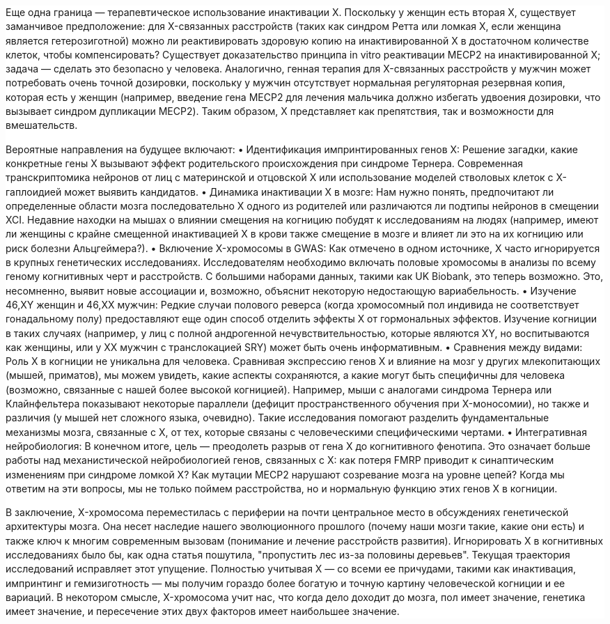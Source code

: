Еще одна граница — терапевтическое использование инактивации X. Поскольку у женщин есть вторая X, существует заманчивое предположение: для X-связанных расстройств (таких как синдром Ретта или ломкая X, если женщина является гетерозиготной) можно ли реактивировать здоровую копию на инактивированной X в достаточном количестве клеток, чтобы компенсировать? Существует доказательство принципа in vitro реактивации MECP2 на инактивированной X; задача — сделать это безопасно у человека. Аналогично, генная терапия для X-связанных расстройств у мужчин может потребовать очень точной дозировки, поскольку у мужчин отсутствует нормальная регуляторная резервная копия, которая есть у женщин (например, введение гена MECP2 для лечения мальчика должно избегать удвоения дозировки, что вызывает синдром дупликации MECP2). Таким образом, X представляет как препятствия, так и возможности для вмешательств.

Вероятные направления на будущее включают:
	•	Идентификация импринтированных генов X: Решение загадки, какие конкретные гены X вызывают эффект родительского происхождения при синдроме Тернера. Современная транскриптомика нейронов от лиц с материнской и отцовской X или использование моделей стволовых клеток с X-гаплоидией может выявить кандидатов.
	•	Динамика инактивации X в мозге: Нам нужно понять, предпочитают ли определенные области мозга последовательно X одного из родителей или различаются ли подтипы нейронов в смещении XCI. Недавние находки на мышах о влиянии смещения на когницию побудят к исследованиям на людях (например, имеют ли женщины с крайне смещенной инактивацией X в крови также смещение в мозге и влияет ли это на их когницию или риск болезни Альцгеймера?).
	•	Включение X-хромосомы в GWAS: Как отмечено в одном источнике, X часто игнорируется в крупных генетических исследованиях. Исследователям необходимо включать половые хромосомы в анализы по всему геному когнитивных черт и расстройств. С большими наборами данных, такими как UK Biobank, это теперь возможно. Это, несомненно, выявит новые ассоциации и, возможно, объяснит некоторую недостающую вариабельность.
	•	Изучение 46,XY женщин и 46,XX мужчин: Редкие случаи полового реверса (когда хромосомный пол индивида не соответствует гонадальному полу) предоставляют еще один способ отделить эффекты X от гормональных эффектов. Изучение когниции в таких случаях (например, у лиц с полной андрогенной нечувствительностью, которые являются XY, но воспитываются как женщины, или у XX мужчин с транслокацией SRY) может быть очень информативным.
	•	Сравнения между видами: Роль X в когниции не уникальна для человека. Сравнивая экспрессию генов X и влияние на мозг у других млекопитающих (мышей, приматов), мы можем увидеть, какие аспекты сохраняются, а какие могут быть специфичны для человека (возможно, связанные с нашей более высокой когницией). Например, мыши с аналогами синдрома Тернера или Клайнфельтера показывают некоторые параллели (дефицит пространственного обучения при X-моносомии), но также и различия (у мышей нет сложного языка, очевидно). Такие исследования помогают разделить фундаментальные механизмы мозга, связанные с X, от тех, которые связаны с человеческими специфическими чертами.
	•	Интегративная нейробиология: В конечном итоге, цель — преодолеть разрыв от гена X до когнитивного фенотипа. Это означает больше работы над механистической нейробиологией генов, связанных с X: как потеря FMRP приводит к синаптическим изменениям при синдроме ломкой X? Как мутации MECP2 нарушают созревание мозга на уровне цепей? Когда мы ответим на эти вопросы, мы не только поймем расстройства, но и нормальную функцию этих генов X в когниции.

В заключение, X-хромосома переместилась с периферии на почти центральное место в обсуждениях генетической архитектуры мозга. Она несет наследие нашего эволюционного прошлого (почему наши мозги такие, какие они есть) и также ключ к многим современным вызовам (понимание и лечение расстройств развития). Игнорировать X в когнитивных исследованиях было бы, как одна статья пошутила, "пропустить лес из-за половины деревьев". Текущая траектория исследований исправляет этот упущение. Полностью учитывая X — со всеми ее причудами, такими как инактивация, импринтинг и гемизиготность — мы получим гораздо более богатую и точную картину человеческой когниции и ее вариаций. В некотором смысле, X-хромосома учит нас, что когда дело доходит до мозга, пол имеет значение, генетика имеет значение, и пересечение этих двух факторов имеет наибольшее значение.
